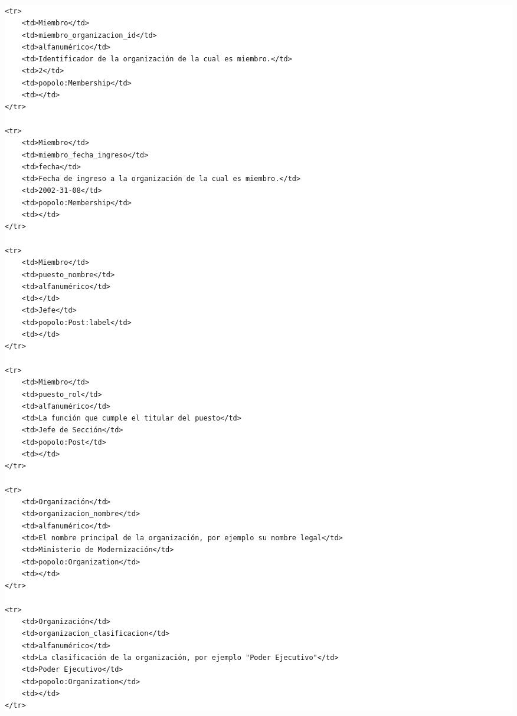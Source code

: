     <tr>
        <td>Miembro</td>
        <td>miembro_organizacion_id</td>
        <td>alfanumérico</td>
        <td>Identificador de la organización de la cual es miembro.</td>
        <td>2</td>
        <td>popolo:Membership</td>
        <td></td>
    </tr>
        
    <tr>
        <td>Miembro</td>
        <td>miembro_fecha_ingreso</td>
        <td>fecha</td>
        <td>Fecha de ingreso a la organización de la cual es miembro.</td>
        <td>2002-31-08</td>
        <td>popolo:Membership</td>
        <td></td>
    </tr>
        
    <tr>
        <td>Miembro</td>
        <td>puesto_nombre</td>
        <td>alfanumérico</td>
        <td></td>
        <td>Jefe</td>
        <td>popolo:Post:label</td>
        <td></td>
    </tr>
        
    <tr>
        <td>Miembro</td>
        <td>puesto_rol</td>
        <td>alfanumérico</td>
        <td>La función que cumple el titular del puesto</td>
        <td>Jefe de Sección</td>
        <td>popolo:Post</td>
        <td></td>
    </tr>
        
    <tr>
        <td>Organización</td>
        <td>organizacion_nombre</td>
        <td>alfanumérico</td>
        <td>El nombre principal de la organización, por ejemplo su nombre legal</td>
        <td>Ministerio de Modernización</td>
        <td>popolo:Organization</td>
        <td></td>
    </tr>
        
    <tr>
        <td>Organización</td>
        <td>organizacion_clasificacion</td>
        <td>alfanumérico</td>
        <td>La clasificación de la organización, por ejemplo "Poder Ejecutivo"</td>
        <td>Poder Ejecutivo</td>
        <td>popolo:Organization</td>
        <td></td>
    </tr>
        